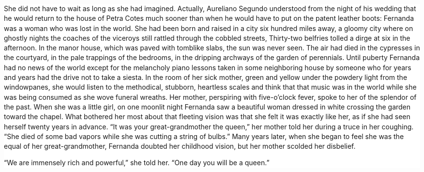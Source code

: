 She did not have to wait as long as she had imagined. Actually, Aureliano Segundo understood from the night of his wedding that he would return to the house of Petra Cotes much sooner than when he would have to put on the patent leather boots: Fernanda was a woman who was lost in the world. She had been born and raised in a city six hundred miles away, a gloomy city where on ghostly nights the coaches of the viceroys still rattled through the cobbled streets, Thirty-two belfries tolled a dirge at six in the afternoon. In the manor house, which was paved with tomblike slabs, the sun was never seen. The air had died in the cypresses in the courtyard, in the pale trappings of the bedrooms, in the dripping archways of the garden of perennials. Until puberty Fernanda had no news of the world except for the melancholy piano lessons taken in some neighboring house by someone who for years and years had the drive not to take a siesta. In the room of her sick mother, green and yellow under the powdery light from the windowpanes, she would listen to the methodical, stubborn, heartless scales and think that that music was in the world while she was being consumed as she wove funeral wreaths. Her mother, perspiring with five-o’clock fever, spoke to her of the splendor of the past. When she was a little girl, on one moonlit night Fernanda saw a beautiful woman dressed in white crossing the garden toward the chapel. What bothered her most about that fleeting vision was that she felt it was exactly like her, as if she had seen herself twenty years in advance. “It was your great-grandmother the queen,” her mother told her during a truce in her coughing. “She died of some bad vapors while she was cutting a string of bulbs.” Many years later, when she began to feel she was the equal of her great-grandmother, Fernanda doubted her childhood vision, but her mother scolded her disbelief.

“We are immensely rich and powerful,” she told her. “One day you will be a queen.”
